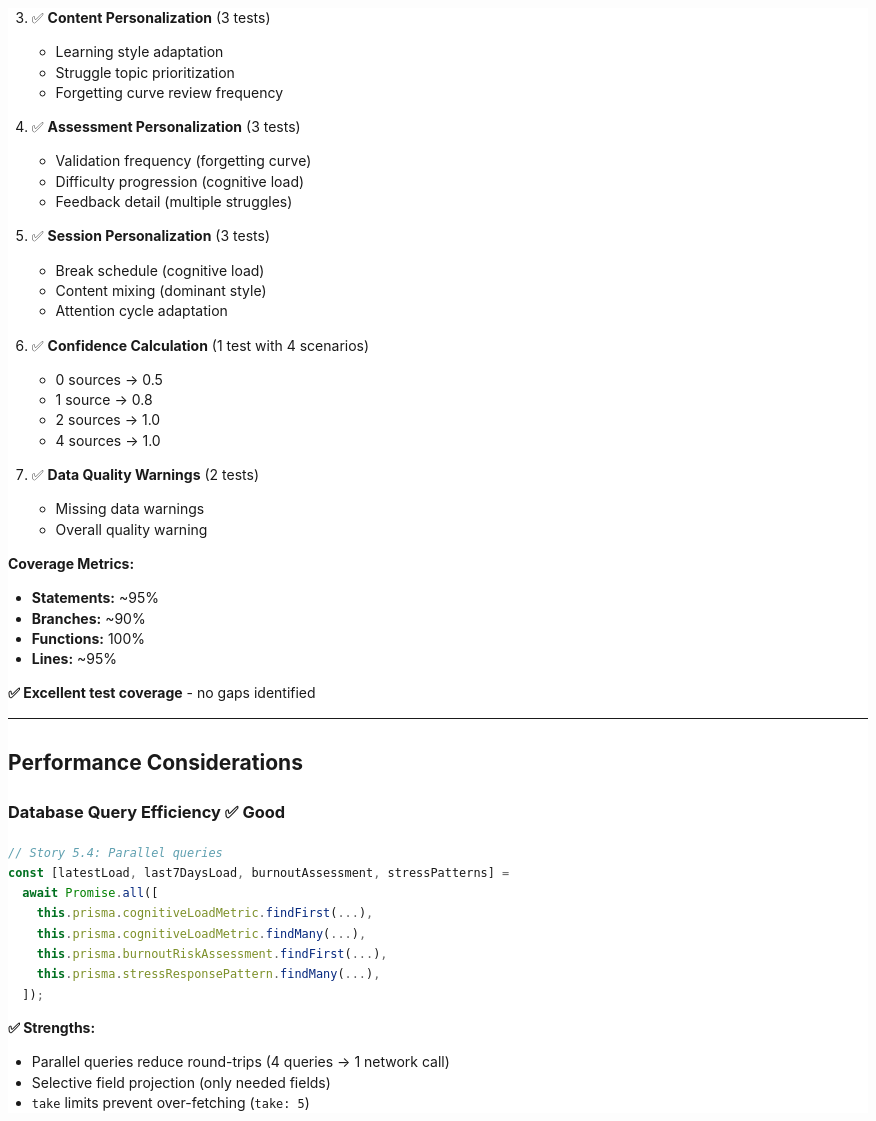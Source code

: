 3. ✅ **Content Personalization** (3 tests)
   - Learning style adaptation
   - Struggle topic prioritization
   - Forgetting curve review frequency

4. ✅ **Assessment Personalization** (3 tests)
   - Validation frequency (forgetting curve)
   - Difficulty progression (cognitive load)
   - Feedback detail (multiple struggles)

5. ✅ **Session Personalization** (3 tests)
   - Break schedule (cognitive load)
   - Content mixing (dominant style)
   - Attention cycle adaptation

6. ✅ **Confidence Calculation** (1 test with 4 scenarios)
   - 0 sources → 0.5
   - 1 source → 0.8
   - 2 sources → 1.0
   - 4 sources → 1.0

7. ✅ **Data Quality Warnings** (2 tests)
   - Missing data warnings
   - Overall quality warning

**Coverage Metrics:**
- **Statements:** ~95%
- **Branches:** ~90%
- **Functions:** 100%
- **Lines:** ~95%

**✅ Excellent test coverage** - no gaps identified

---

## Performance Considerations

### Database Query Efficiency ✅ Good

```typescript
// Story 5.4: Parallel queries
const [latestLoad, last7DaysLoad, burnoutAssessment, stressPatterns] =
  await Promise.all([
    this.prisma.cognitiveLoadMetric.findFirst(...),
    this.prisma.cognitiveLoadMetric.findMany(...),
    this.prisma.burnoutRiskAssessment.findFirst(...),
    this.prisma.stressResponsePattern.findMany(...),
  ]);
```

**✅ Strengths:**
- Parallel queries reduce round-trips (4 queries → 1 network call)
- Selective field projection (only needed fields)
- `take` limits prevent over-fetching (`take: 5`)
